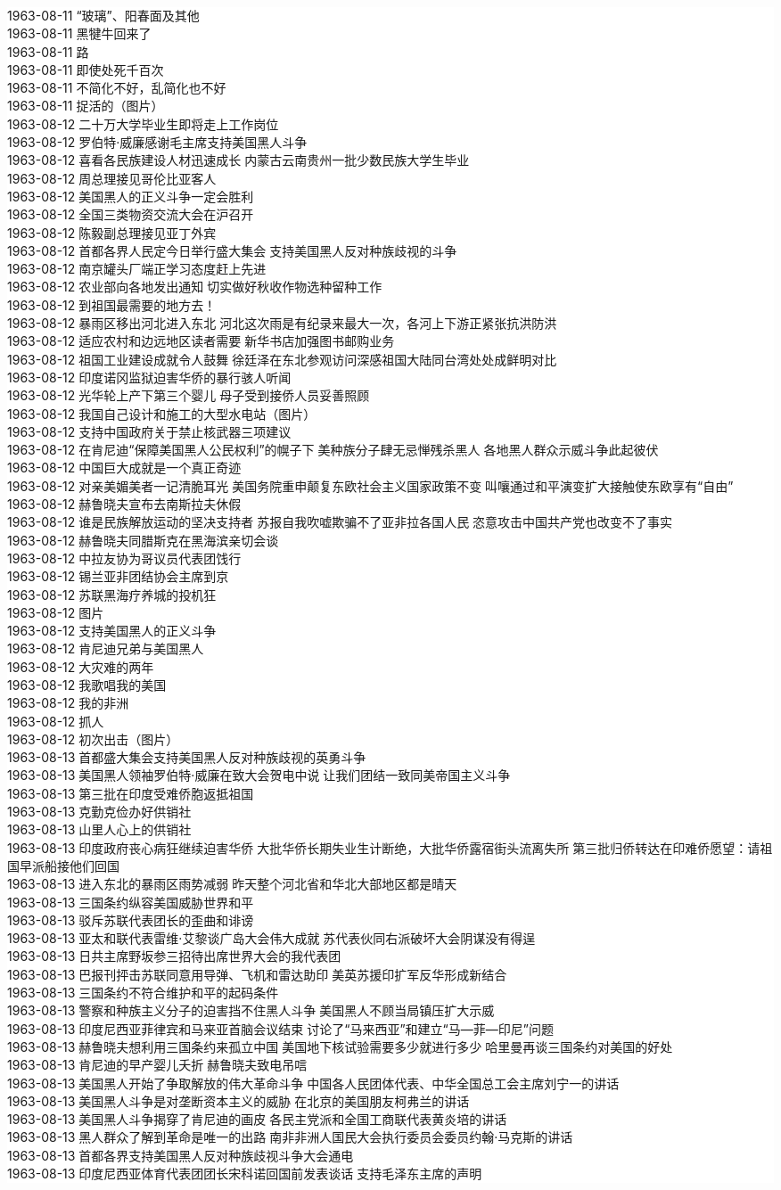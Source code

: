 1963-08-11 “玻璃”、阳春面及其他  
1963-08-11 黑犍牛回来了  
1963-08-11 路  
1963-08-11 即使处死千百次  
1963-08-11 不简化不好，乱简化也不好  
1963-08-11 捉活的（图片）  
1963-08-12 二十万大学毕业生即将走上工作岗位  
1963-08-12 罗伯特·威廉感谢毛主席支持美国黑人斗争  
1963-08-12 喜看各民族建设人材迅速成长  内蒙古云南贵州一批少数民族大学生毕业  
1963-08-12 周总理接见哥伦比亚客人  
1963-08-12 美国黑人的正义斗争一定会胜利  
1963-08-12 全国三类物资交流大会在沪召开  
1963-08-12 陈毅副总理接见亚丁外宾  
1963-08-12 首都各界人民定今日举行盛大集会  支持美国黑人反对种族歧视的斗争  
1963-08-12 南京罐头厂端正学习态度赶上先进  
1963-08-12 农业部向各地发出通知  切实做好秋收作物选种留种工作  
1963-08-12 到祖国最需要的地方去！  
1963-08-12 暴雨区移出河北进入东北  河北这次雨是有纪录来最大一次，各河上下游正紧张抗洪防洪  
1963-08-12 适应农村和边远地区读者需要  新华书店加强图书邮购业务  
1963-08-12 祖国工业建设成就令人鼓舞  徐廷泽在东北参观访问深感祖国大陆同台湾处处成鲜明对比  
1963-08-12 印度诺冈监狱迫害华侨的暴行骇人听闻  
1963-08-12 光华轮上产下第三个婴儿  母子受到接侨人员妥善照顾  
1963-08-12 我国自己设计和施工的大型水电站（图片）  
1963-08-12 支持中国政府关于禁止核武器三项建议  
1963-08-12 在肯尼迪“保障美国黑人公民权利”的幌子下  美种族分子肆无忌惮残杀黑人  各地黑人群众示威斗争此起彼伏  
1963-08-12 中国巨大成就是一个真正奇迹  
1963-08-12 对亲美媚美者一记清脆耳光  美国务院重申颠复东欧社会主义国家政策不变  叫嚷通过和平演变扩大接触使东欧享有“自由”  
1963-08-12 赫鲁晓夫宣布去南斯拉夫休假  
1963-08-12 谁是民族解放运动的坚决支持者  苏报自我吹嘘欺骗不了亚非拉各国人民  恣意攻击中国共产党也改变不了事实  
1963-08-12 赫鲁晓夫同腊斯克在黑海滨亲切会谈  
1963-08-12 中拉友协为哥议员代表团饯行  
1963-08-12 锡兰亚非团结协会主席到京  
1963-08-12 苏联黑海疗养城的投机狂  
1963-08-12 图片  
1963-08-12 支持美国黑人的正义斗争  
1963-08-12 肯尼迪兄弟与美国黑人  
1963-08-12 大灾难的两年  
1963-08-12 我歌唱我的美国  
1963-08-12 我的非洲  
1963-08-12 抓人  
1963-08-12 初次出击（图片）  
1963-08-13 首都盛大集会支持美国黑人反对种族歧视的英勇斗争  
1963-08-13 美国黑人领袖罗伯特·威廉在致大会贺电中说  让我们团结一致同美帝国主义斗争  
1963-08-13 第三批在印度受难侨胞返抵祖国  
1963-08-13 克勤克俭办好供销社  
1963-08-13 山里人心上的供销社  
1963-08-13 印度政府丧心病狂继续迫害华侨  大批华侨长期失业生计断绝，大批华侨露宿街头流离失所  第三批归侨转达在印难侨愿望：请祖国早派船接他们回国  
1963-08-13 进入东北的暴雨区雨势减弱  昨天整个河北省和华北大部地区都是晴天  
1963-08-13 三国条约纵容美国威胁世界和平  
1963-08-13 驳斥苏联代表团长的歪曲和诽谤  
1963-08-13 亚太和联代表雷维·艾黎谈广岛大会伟大成就  苏代表伙同右派破坏大会阴谋没有得逞  
1963-08-13 日共主席野坂参三招待出席世界大会的我代表团  
1963-08-13 巴报刊抨击苏联同意用导弹、飞机和雷达助印  美英苏援印扩军反华形成新结合  
1963-08-13 三国条约不符合维护和平的起码条件  
1963-08-13 警察和种族主义分子的迫害挡不住黑人斗争  美国黑人不顾当局镇压扩大示威  
1963-08-13 印度尼西亚菲律宾和马来亚首脑会议结束  讨论了“马来西亚”和建立“马—菲—印尼”问题  
1963-08-13 赫鲁晓夫想利用三国条约来孤立中国  美国地下核试验需要多少就进行多少  哈里曼再谈三国条约对美国的好处  
1963-08-13 肯尼迪的早产婴儿夭折  赫鲁晓夫致电吊唁  
1963-08-13 美国黑人开始了争取解放的伟大革命斗争  中国各人民团体代表、中华全国总工会主席刘宁一的讲话  
1963-08-13 美国黑人斗争是对垄断资本主义的威胁  在北京的美国朋友柯弗兰的讲话  
1963-08-13 美国黑人斗争揭穿了肯尼迪的画皮  各民主党派和全国工商联代表黄炎培的讲话  
1963-08-13 黑人群众了解到革命是唯一的出路  南非非洲人国民大会执行委员会委员约翰·马克斯的讲话  
1963-08-13 首都各界支持美国黑人反对种族歧视斗争大会通电  
1963-08-13 印度尼西亚体育代表团团长宋科诺回国前发表谈话  支持毛泽东主席的声明  